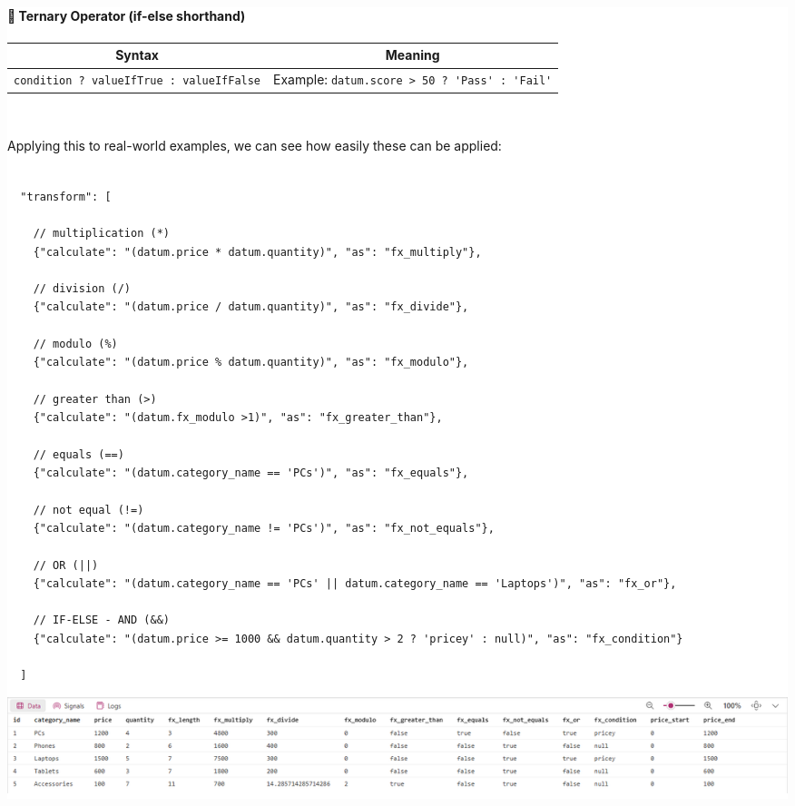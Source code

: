 #### 🧠 Ternary Operator (if-else shorthand)

| Syntax                                   | Meaning                                       |
| ---------------------------------------- | --------------------------------------------- |
| `condition ? valueIfTrue : valueIfFalse` | Example: `datum.score > 50 ? 'Pass' : 'Fail'` |

<br>


Applying this to real-world examples, we can see how easily these can be applied:


```jsonc

  "transform": [

    // multiplication (*)
    {"calculate": "(datum.price * datum.quantity)", "as": "fx_multiply"},

    // division (/)
    {"calculate": "(datum.price / datum.quantity)", "as": "fx_divide"},

    // modulo (%)
    {"calculate": "(datum.price % datum.quantity)", "as": "fx_modulo"},

    // greater than (>)
    {"calculate": "(datum.fx_modulo >1)", "as": "fx_greater_than"},

    // equals (==)
    {"calculate": "(datum.category_name == 'PCs')", "as": "fx_equals"},

    // not equal (!=)
    {"calculate": "(datum.category_name != 'PCs')", "as": "fx_not_equals"},

    // OR (||)
    {"calculate": "(datum.category_name == 'PCs' || datum.category_name == 'Laptops')", "as": "fx_or"},

    // IF-ELSE - AND (&&)
    {"calculate": "(datum.price >= 1000 && datum.quantity > 2 ? 'pricey' : null)", "as": "fx_condition"}

  ]

```

![Operators](assets/img/deneb_walkthrough_images/s2e5/operators.png "Operators")
